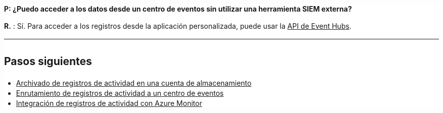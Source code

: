 
**P: ¿Puedo acceder a los datos desde un centro de eventos sin utilizar una herramienta SIEM externa?** 

**R.** : Sí. Para acceder a los registros desde la aplicación personalizada, puede usar la [API de Event Hubs](../../event-hubs/event-hubs-dotnet-standard-getstarted-send.md). 

---


## <a name="next-steps"></a>Pasos siguientes

* [Archivado de registros de actividad en una cuenta de almacenamiento](quickstart-azure-monitor-route-logs-to-storage-account.md)
* [Enrutamiento de registros de actividad a un centro de eventos](./tutorial-azure-monitor-stream-logs-to-event-hub.md)
* [Integración de registros de actividad con Azure Monitor](howto-integrate-activity-logs-with-log-analytics.md)